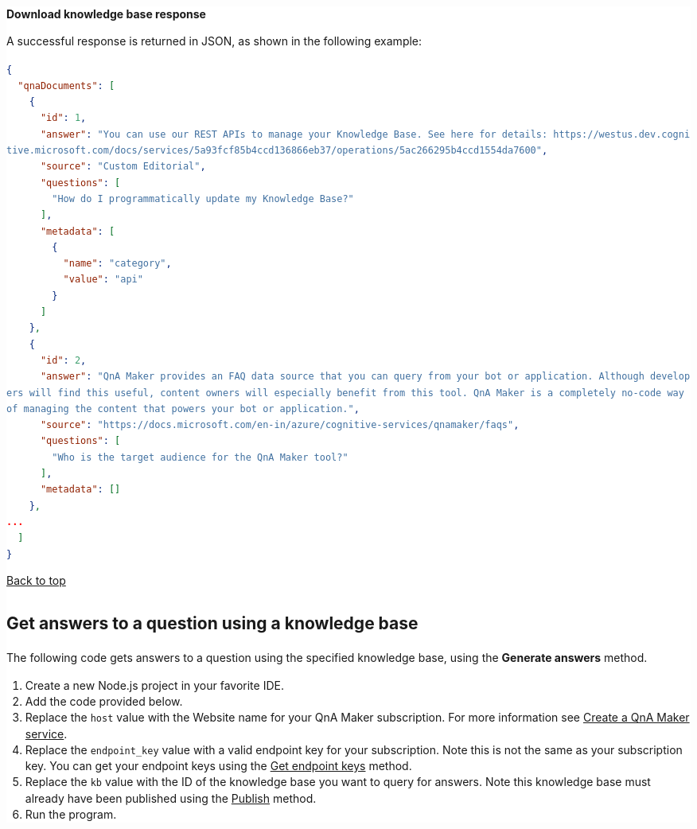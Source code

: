 **Download knowledge base response**

A successful response is returned in JSON, as shown in the following example: 

```json
{
  "qnaDocuments": [
    {
      "id": 1,
      "answer": "You can use our REST APIs to manage your Knowledge Base. See here for details: https://westus.dev.cognitive.microsoft.com/docs/services/5a93fcf85b4ccd136866eb37/operations/5ac266295b4ccd1554da7600",
      "source": "Custom Editorial",
      "questions": [
        "How do I programmatically update my Knowledge Base?"
      ],
      "metadata": [
        {
          "name": "category",
          "value": "api"
        }
      ]
    },
    {
      "id": 2,
      "answer": "QnA Maker provides an FAQ data source that you can query from your bot or application. Although developers will find this useful, content owners will especially benefit from this tool. QnA Maker is a completely no-code way of managing the content that powers your bot or application.",
      "source": "https://docs.microsoft.com/en-in/azure/cognitive-services/qnamaker/faqs",
      "questions": [
        "Who is the target audience for the QnA Maker tool?"
      ],
      "metadata": []
    },
...
  ]
}
```

[Back to top](#HOLTop)

<a name="GetAnswers"></a>

## Get answers to a question using a knowledge base

The following code gets answers to a question using the specified knowledge base, using the **Generate answers** method.

1. Create a new Node.js project in your favorite IDE.
1. Add the code provided below.
1. Replace the `host` value with the Website name for your QnA Maker subscription. For more information see [Create a QnA Maker service](../How-To/set-up-qnamaker-service-azure.md).
1. Replace the `endpoint_key` value with a valid endpoint key for your subscription. Note this is not the same as your subscription key. You can get your endpoint keys using the [Get endpoint keys](#GetKeys) method.
1. Replace the `kb` value with the ID of the knowledge base you want to query for answers. Note this knowledge base must already have been published using the [Publish](#Publish) method.
1. Run the program.
